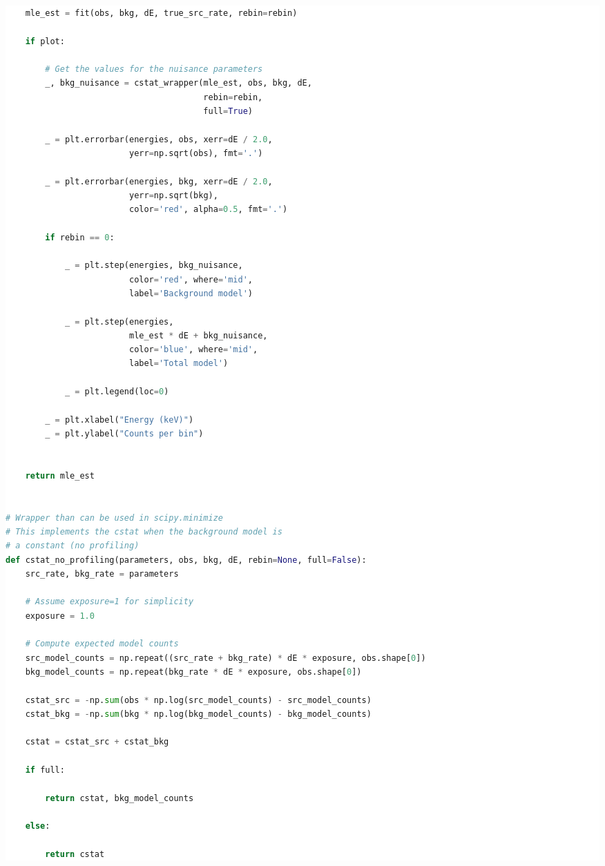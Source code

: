 ```python
    mle_est = fit(obs, bkg, dE, true_src_rate, rebin=rebin)

    if plot:

        # Get the values for the nuisance parameters
        _, bkg_nuisance = cstat_wrapper(mle_est, obs, bkg, dE,
                                        rebin=rebin,
                                        full=True)

        _ = plt.errorbar(energies, obs, xerr=dE / 2.0,
                         yerr=np.sqrt(obs), fmt='.')

        _ = plt.errorbar(energies, bkg, xerr=dE / 2.0,
                         yerr=np.sqrt(bkg),
                         color='red', alpha=0.5, fmt='.')

        if rebin == 0:
            
            _ = plt.step(energies, bkg_nuisance,
                         color='red', where='mid',
                         label='Background model')

            _ = plt.step(energies,
                         mle_est * dE + bkg_nuisance,
                         color='blue', where='mid',
                         label='Total model')
            
            _ = plt.legend(loc=0)

        _ = plt.xlabel("Energy (keV)")
        _ = plt.ylabel("Counts per bin")
        

    return mle_est


# Wrapper than can be used in scipy.minimize
# This implements the cstat when the background model is
# a constant (no profiling)
def cstat_no_profiling(parameters, obs, bkg, dE, rebin=None, full=False):
    src_rate, bkg_rate = parameters

    # Assume exposure=1 for simplicity
    exposure = 1.0

    # Compute expected model counts
    src_model_counts = np.repeat((src_rate + bkg_rate) * dE * exposure, obs.shape[0])
    bkg_model_counts = np.repeat(bkg_rate * dE * exposure, obs.shape[0])

    cstat_src = -np.sum(obs * np.log(src_model_counts) - src_model_counts)
    cstat_bkg = -np.sum(bkg * np.log(bkg_model_counts) - bkg_model_counts)

    cstat = cstat_src + cstat_bkg

    if full:

        return cstat, bkg_model_counts

    else:

        return cstat


```
